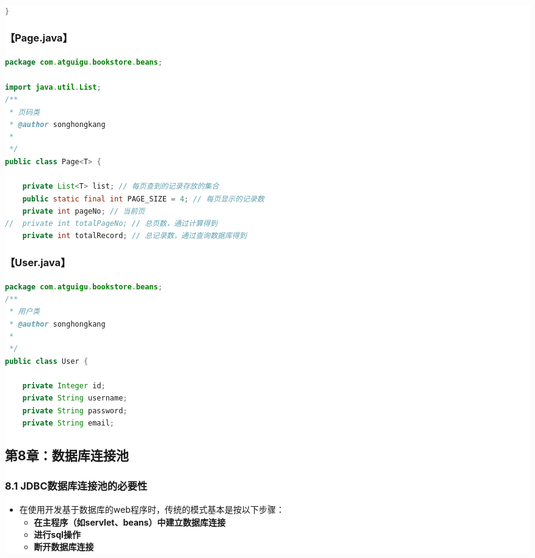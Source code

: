 ```java
}
```

### 【Page.java】

```java
package com.atguigu.bookstore.beans;

import java.util.List;
/**
 * 页码类
 * @author songhongkang
 *
 */
public class Page<T> {

	private List<T> list; // 每页查到的记录存放的集合
	public static final int PAGE_SIZE = 4; // 每页显示的记录数
	private int pageNo; // 当前页
//	private int totalPageNo; // 总页数，通过计算得到
	private int totalRecord; // 总记录数，通过查询数据库得到

```

### 【User.java】

```java
package com.atguigu.bookstore.beans;
/**
 * 用户类
 * @author songhongkang
 *
 */
public class User {

	private Integer id;
	private String username;
	private String password;
	private String email;

```



## 第8章：数据库连接池

### 8.1 JDBC数据库连接池的必要性

- 在使用开发基于数据库的web程序时，传统的模式基本是按以下步骤：　　
  - **在主程序（如servlet、beans）中建立数据库连接**
  - **进行sql操作**
  - **断开数据库连接**
